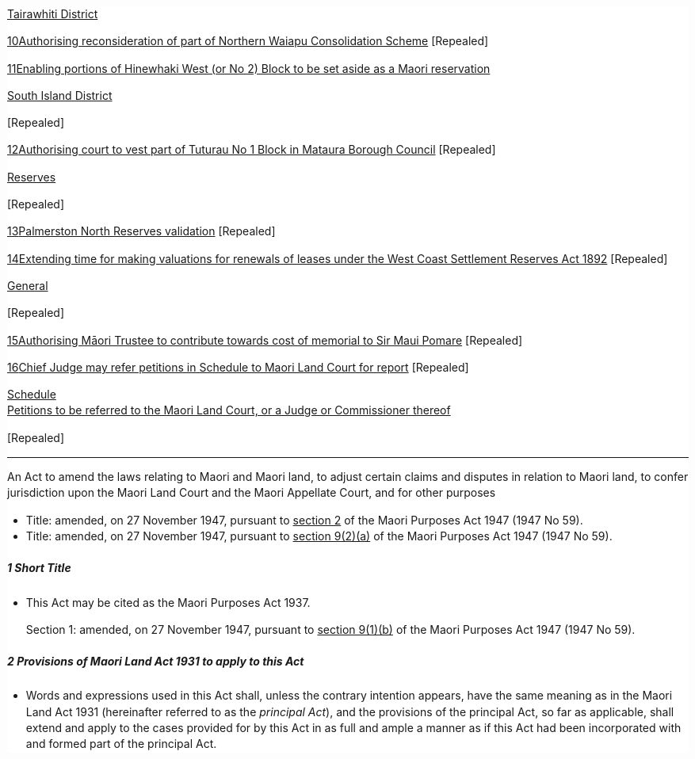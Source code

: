 [Tairawhiti District][15]

[10][16][][16][Authorising reconsideration of part of Northern Waiapu Consolidation Scheme][16] \[Repealed\]

[11][17][][17][Enabling portions of Hinewhaki West (or No 2) Block to be set aside as a Maori reservation][17]

[South Island District][18]

\[Repealed\]

[12][19][][19][Authorising court to vest part of Tuturau No 1 Block in Mataura Borough Council][19] \[Repealed\]

[Reserves][20]

\[Repealed\]

[13][21][][21][Palmerston North Reserves validation][21] \[Repealed\]

[14][22][][22][Extending time for making valuations for renewals of leases under the West Coast Settlement Reserves Act 1892][22] \[Repealed\]

[General][23]

\[Repealed\]

[15][24][][24][Authorising Māori Trustee to contribute towards cost of memorial to Sir Maui Pomare][24] \[Repealed\]

[16][25][][25][Chief Judge may refer petitions in Schedule to Maori Land Court for report][25] \[Repealed\]

[Schedule][26]  
[Petitions to be referred to the Maori Land Court, or a Judge or Commissioner thereof][26]

\[Repealed\]

---

An Act to amend the laws relating to Maori and Maori land, to adjust certain claims and disputes in relation to Maori land, to confer jurisdiction upon the Maori Land Court and the Maori Appellate Court, and for other purposes
    
*   Title: amended, on 27 November 1947, pursuant to [section 2][27] of the Maori Purposes Act 1947 (1947 No 59).
*   Title: amended, on 27 November 1947, pursuant to [section 9(2)(a)][0] of the Maori Purposes Act 1947 (1947 No 59).

##### 1 Short Title
    
*   This Act may be cited as the Maori Purposes Act 1937\.
    
    Section 1: amended, on 27 November 1947, pursuant to [section 9(1)(b)][0] of the Maori Purposes Act 1947 (1947 No 59).

##### 2 Provisions of Maori Land Act 1931 to apply to this Act
    
*   Words and expressions used in this Act shall, unless the contrary intention appears, have the same meaning as in the Maori Land Act 1931 (hereinafter referred to as the _principal Act_), and the provisions of the principal Act, so far as applicable, shall extend and apply to the cases provided for by this Act in as full and ample a manner as if this Act had been incorporated with and formed part of the principal Act.
    

[0]: http://www.legislation.govt.nz/act/public/1937/0034/latest/link.aspx?id=DLM245856
[1]: http://www.legislation.govt.nz/act/public/1937/0034/latest/link.aspx?id=DLM195466
[2]: http://www.legislation.govt.nz/act/public/1937/0034/latest/whole.html#DLM222065
[3]: http://www.legislation.govt.nz/act/public/1937/0034/latest/whole.html#DLM222067
[4]: http://www.legislation.govt.nz/act/public/1937/0034/latest/whole.html#DLM222068
[5]: http://www.legislation.govt.nz/act/public/1937/0034/latest/whole.html#DLM222069
[6]: http://www.legislation.govt.nz/act/public/1937/0034/latest/whole.html#DLM222070
[7]: http://www.legislation.govt.nz/act/public/1937/0034/latest/whole.html#DLM222072
[8]: http://www.legislation.govt.nz/act/public/1937/0034/latest/whole.html#DLM222074
[9]: http://www.legislation.govt.nz/act/public/1937/0034/latest/whole.html#DLM222076
[10]: http://www.legislation.govt.nz/act/public/1937/0034/latest/whole.html#DLM222077
[11]: http://www.legislation.govt.nz/act/public/1937/0034/latest/whole.html#DLM222079
[12]: http://www.legislation.govt.nz/act/public/1937/0034/latest/whole.html#DLM222081
[13]: http://www.legislation.govt.nz/act/public/1937/0034/latest/whole.html#DLM5010445
[14]: http://www.legislation.govt.nz/act/public/1937/0034/latest/whole.html#DLM222082
[15]: http://www.legislation.govt.nz/act/public/1937/0034/latest/whole.html#DLM5010449
[16]: http://www.legislation.govt.nz/act/public/1937/0034/latest/whole.html#DLM222083
[17]: http://www.legislation.govt.nz/act/public/1937/0034/latest/whole.html#DLM222085
[18]: http://www.legislation.govt.nz/act/public/1937/0034/latest/whole.html#DLM5010459
[19]: http://www.legislation.govt.nz/act/public/1937/0034/latest/whole.html#DLM222086
[20]: http://www.legislation.govt.nz/act/public/1937/0034/latest/whole.html#DLM5010460
[21]: http://www.legislation.govt.nz/act/public/1937/0034/latest/whole.html#DLM222088
[22]: http://www.legislation.govt.nz/act/public/1937/0034/latest/whole.html#DLM222090
[23]: http://www.legislation.govt.nz/act/public/1937/0034/latest/whole.html#DLM5010461
[24]: http://www.legislation.govt.nz/act/public/1937/0034/latest/whole.html#DLM222092
[25]: http://www.legislation.govt.nz/act/public/1937/0034/latest/whole.html#DLM222094
[26]: http://www.legislation.govt.nz/act/public/1937/0034/latest/whole.html#DLM222096
[27]: http://www.legislation.govt.nz/act/public/1937/0034/latest/link.aspx?id=DLM245843
[28]: http://www.legislation.govt.nz/act/public/1937/0034/latest/link.aspx?id=DLM245847
[29]: http://www.legislation.govt.nz/act/public/1937/0034/latest/link.aspx?id=DLM210818
[30]: http://www.legislation.govt.nz/act/public/1937/0034/latest/link.aspx?id=DLM210308
[31]: http://www.legislation.govt.nz/act/public/1937/0034/latest/link.aspx?id=DLM290472
[32]: http://www.legislation.govt.nz/act/public/1937/0034/latest/link.aspx?id=DLM294765
[33]: http://www.legislation.govt.nz/act/public/1937/0034/latest/link.aspx?id=DLM221301
[34]: http://www.legislation.govt.nz/act/public/1937/0034/latest/link.aspx?id=DLM245844
[35]: http://www.legislation.govt.nz/act/public/1937/0034/latest/link.aspx?id=DLM241768
[36]: http://www.pco.parliament.govt.nz/reprints/
[37]: http://www.legislation.govt.nz/act/public/1937/0034/latest/link.aspx?id=DLM195439
[38]: http://www.pco.parliament.govt.nz/editorial-conventions/
[39]: http://www.legislation.govt.nz/act/public/1937/0034/latest/link.aspx?id=DLM195468
[40]: http://www.legislation.govt.nz/act/public/1937/0034/latest/link.aspx?id=DLM195470
